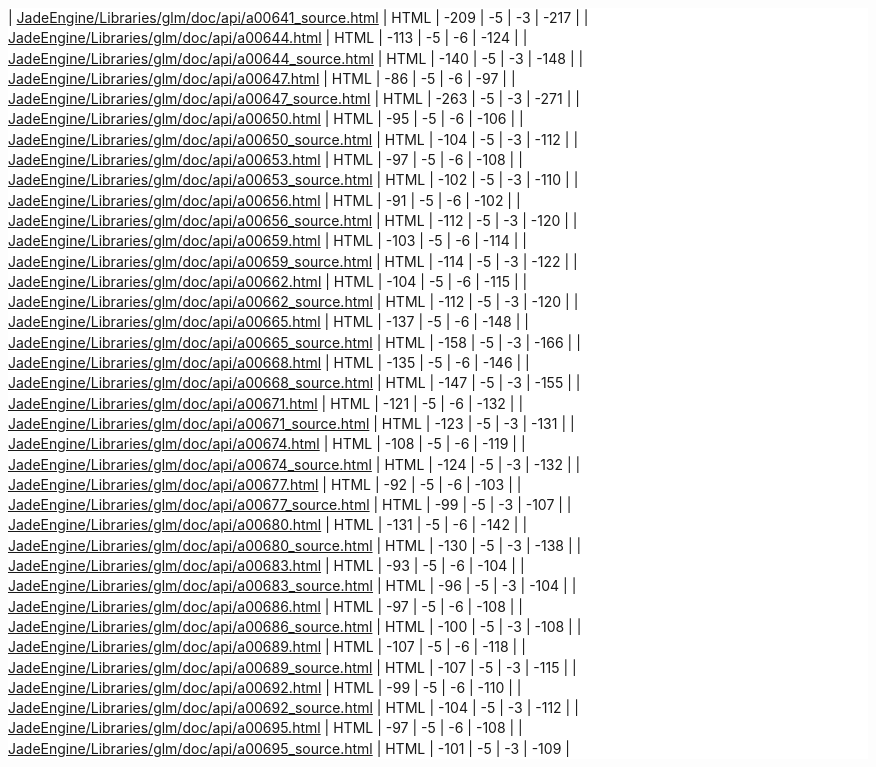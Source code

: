 | [JadeEngine/Libraries/glm/doc/api/a00641_source.html](/JadeEngine/Libraries/glm/doc/api/a00641_source.html) | HTML | -209 | -5 | -3 | -217 |
| [JadeEngine/Libraries/glm/doc/api/a00644.html](/JadeEngine/Libraries/glm/doc/api/a00644.html) | HTML | -113 | -5 | -6 | -124 |
| [JadeEngine/Libraries/glm/doc/api/a00644_source.html](/JadeEngine/Libraries/glm/doc/api/a00644_source.html) | HTML | -140 | -5 | -3 | -148 |
| [JadeEngine/Libraries/glm/doc/api/a00647.html](/JadeEngine/Libraries/glm/doc/api/a00647.html) | HTML | -86 | -5 | -6 | -97 |
| [JadeEngine/Libraries/glm/doc/api/a00647_source.html](/JadeEngine/Libraries/glm/doc/api/a00647_source.html) | HTML | -263 | -5 | -3 | -271 |
| [JadeEngine/Libraries/glm/doc/api/a00650.html](/JadeEngine/Libraries/glm/doc/api/a00650.html) | HTML | -95 | -5 | -6 | -106 |
| [JadeEngine/Libraries/glm/doc/api/a00650_source.html](/JadeEngine/Libraries/glm/doc/api/a00650_source.html) | HTML | -104 | -5 | -3 | -112 |
| [JadeEngine/Libraries/glm/doc/api/a00653.html](/JadeEngine/Libraries/glm/doc/api/a00653.html) | HTML | -97 | -5 | -6 | -108 |
| [JadeEngine/Libraries/glm/doc/api/a00653_source.html](/JadeEngine/Libraries/glm/doc/api/a00653_source.html) | HTML | -102 | -5 | -3 | -110 |
| [JadeEngine/Libraries/glm/doc/api/a00656.html](/JadeEngine/Libraries/glm/doc/api/a00656.html) | HTML | -91 | -5 | -6 | -102 |
| [JadeEngine/Libraries/glm/doc/api/a00656_source.html](/JadeEngine/Libraries/glm/doc/api/a00656_source.html) | HTML | -112 | -5 | -3 | -120 |
| [JadeEngine/Libraries/glm/doc/api/a00659.html](/JadeEngine/Libraries/glm/doc/api/a00659.html) | HTML | -103 | -5 | -6 | -114 |
| [JadeEngine/Libraries/glm/doc/api/a00659_source.html](/JadeEngine/Libraries/glm/doc/api/a00659_source.html) | HTML | -114 | -5 | -3 | -122 |
| [JadeEngine/Libraries/glm/doc/api/a00662.html](/JadeEngine/Libraries/glm/doc/api/a00662.html) | HTML | -104 | -5 | -6 | -115 |
| [JadeEngine/Libraries/glm/doc/api/a00662_source.html](/JadeEngine/Libraries/glm/doc/api/a00662_source.html) | HTML | -112 | -5 | -3 | -120 |
| [JadeEngine/Libraries/glm/doc/api/a00665.html](/JadeEngine/Libraries/glm/doc/api/a00665.html) | HTML | -137 | -5 | -6 | -148 |
| [JadeEngine/Libraries/glm/doc/api/a00665_source.html](/JadeEngine/Libraries/glm/doc/api/a00665_source.html) | HTML | -158 | -5 | -3 | -166 |
| [JadeEngine/Libraries/glm/doc/api/a00668.html](/JadeEngine/Libraries/glm/doc/api/a00668.html) | HTML | -135 | -5 | -6 | -146 |
| [JadeEngine/Libraries/glm/doc/api/a00668_source.html](/JadeEngine/Libraries/glm/doc/api/a00668_source.html) | HTML | -147 | -5 | -3 | -155 |
| [JadeEngine/Libraries/glm/doc/api/a00671.html](/JadeEngine/Libraries/glm/doc/api/a00671.html) | HTML | -121 | -5 | -6 | -132 |
| [JadeEngine/Libraries/glm/doc/api/a00671_source.html](/JadeEngine/Libraries/glm/doc/api/a00671_source.html) | HTML | -123 | -5 | -3 | -131 |
| [JadeEngine/Libraries/glm/doc/api/a00674.html](/JadeEngine/Libraries/glm/doc/api/a00674.html) | HTML | -108 | -5 | -6 | -119 |
| [JadeEngine/Libraries/glm/doc/api/a00674_source.html](/JadeEngine/Libraries/glm/doc/api/a00674_source.html) | HTML | -124 | -5 | -3 | -132 |
| [JadeEngine/Libraries/glm/doc/api/a00677.html](/JadeEngine/Libraries/glm/doc/api/a00677.html) | HTML | -92 | -5 | -6 | -103 |
| [JadeEngine/Libraries/glm/doc/api/a00677_source.html](/JadeEngine/Libraries/glm/doc/api/a00677_source.html) | HTML | -99 | -5 | -3 | -107 |
| [JadeEngine/Libraries/glm/doc/api/a00680.html](/JadeEngine/Libraries/glm/doc/api/a00680.html) | HTML | -131 | -5 | -6 | -142 |
| [JadeEngine/Libraries/glm/doc/api/a00680_source.html](/JadeEngine/Libraries/glm/doc/api/a00680_source.html) | HTML | -130 | -5 | -3 | -138 |
| [JadeEngine/Libraries/glm/doc/api/a00683.html](/JadeEngine/Libraries/glm/doc/api/a00683.html) | HTML | -93 | -5 | -6 | -104 |
| [JadeEngine/Libraries/glm/doc/api/a00683_source.html](/JadeEngine/Libraries/glm/doc/api/a00683_source.html) | HTML | -96 | -5 | -3 | -104 |
| [JadeEngine/Libraries/glm/doc/api/a00686.html](/JadeEngine/Libraries/glm/doc/api/a00686.html) | HTML | -97 | -5 | -6 | -108 |
| [JadeEngine/Libraries/glm/doc/api/a00686_source.html](/JadeEngine/Libraries/glm/doc/api/a00686_source.html) | HTML | -100 | -5 | -3 | -108 |
| [JadeEngine/Libraries/glm/doc/api/a00689.html](/JadeEngine/Libraries/glm/doc/api/a00689.html) | HTML | -107 | -5 | -6 | -118 |
| [JadeEngine/Libraries/glm/doc/api/a00689_source.html](/JadeEngine/Libraries/glm/doc/api/a00689_source.html) | HTML | -107 | -5 | -3 | -115 |
| [JadeEngine/Libraries/glm/doc/api/a00692.html](/JadeEngine/Libraries/glm/doc/api/a00692.html) | HTML | -99 | -5 | -6 | -110 |
| [JadeEngine/Libraries/glm/doc/api/a00692_source.html](/JadeEngine/Libraries/glm/doc/api/a00692_source.html) | HTML | -104 | -5 | -3 | -112 |
| [JadeEngine/Libraries/glm/doc/api/a00695.html](/JadeEngine/Libraries/glm/doc/api/a00695.html) | HTML | -97 | -5 | -6 | -108 |
| [JadeEngine/Libraries/glm/doc/api/a00695_source.html](/JadeEngine/Libraries/glm/doc/api/a00695_source.html) | HTML | -101 | -5 | -3 | -109 |